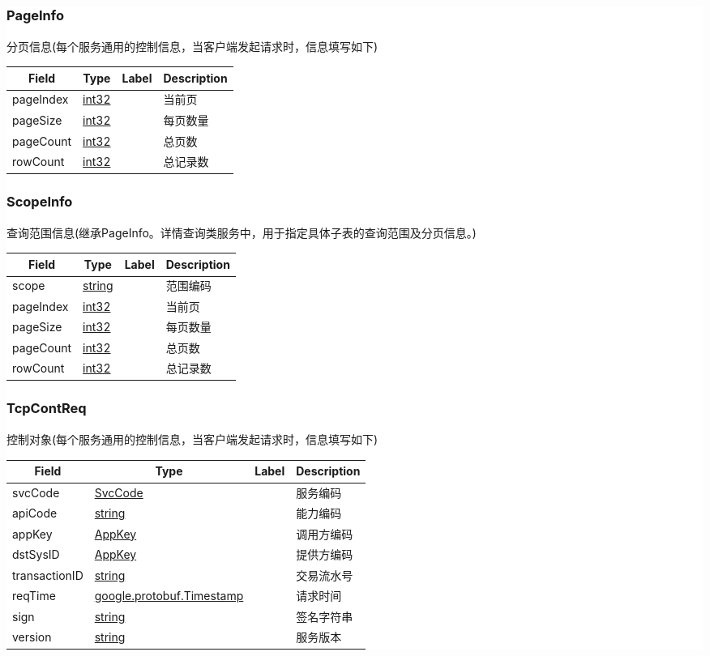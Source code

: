 

<a name="ironicCom.PageInfo"></a>

### PageInfo
分页信息(每个服务通用的控制信息，当客户端发起请求时，信息填写如下)


| Field | Type | Label | Description |
| ----- | ---- | ----- | ----------- |
| pageIndex | [int32](#int32) |  | 当前页 |
| pageSize | [int32](#int32) |  | 每页数量 |
| pageCount | [int32](#int32) |  | 总页数 |
| rowCount | [int32](#int32) |  | 总记录数 |






<a name="ironicCom.ScopeInfo"></a>

### ScopeInfo
查询范围信息(继承PageInfo。详情查询类服务中，用于指定具体子表的查询范围及分页信息。)


| Field | Type | Label | Description |
| ----- | ---- | ----- | ----------- |
| scope | [string](#string) |  | 范围编码 |
| pageIndex | [int32](#int32) |  | 当前页 |
| pageSize | [int32](#int32) |  | 每页数量 |
| pageCount | [int32](#int32) |  | 总页数 |
| rowCount | [int32](#int32) |  | 总记录数 |






<a name="ironicCom.TcpContReq"></a>

### TcpContReq
控制对象(每个服务通用的控制信息，当客户端发起请求时，信息填写如下)


| Field | Type | Label | Description |
| ----- | ---- | ----- | ----------- |
| svcCode | [SvcCode](#ironicCom.SvcCode) |  | 服务编码 |
| apiCode | [string](#string) |  | 能力编码 |
| appKey | [AppKey](#ironicCom.AppKey) |  | 调用方编码 |
| dstSysID | [AppKey](#ironicCom.AppKey) |  | 提供方编码 |
| transactionID | [string](#string) |  | 交易流水号 |
| reqTime | [google.protobuf.Timestamp](#google.protobuf.Timestamp) |  | 请求时间 |
| sign | [string](#string) |  | 签名字符串 |
| version | [string](#string) |  | 服务版本 |
